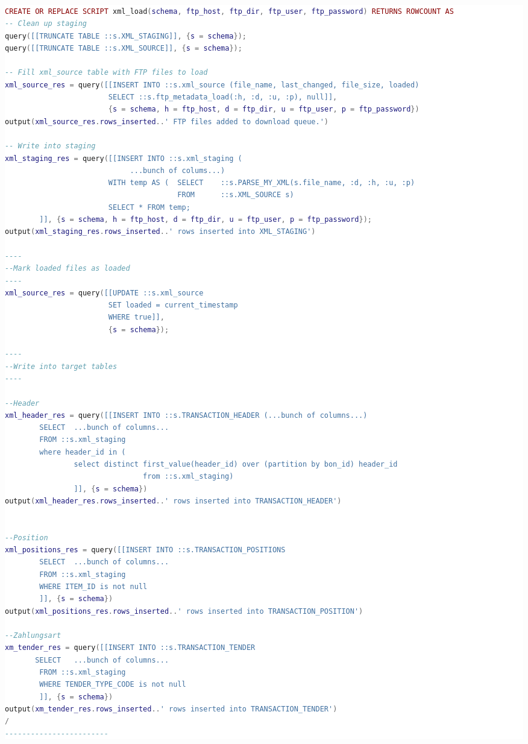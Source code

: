 
```lua
CREATE OR REPLACE SCRIPT xml_load(schema, ftp_host, ftp_dir, ftp_user, ftp_password) RETURNS ROWCOUNT AS
-- Clean up staging
query([[TRUNCATE TABLE ::s.XML_STAGING]], {s = schema});
query([[TRUNCATE TABLE ::s.XML_SOURCE]], {s = schema});

-- Fill xml_source table with FTP files to load
xml_source_res = query([[INSERT INTO ::s.xml_source (file_name, last_changed, file_size, loaded)
                        SELECT ::s.ftp_metadata_load(:h, :d, :u, :p), null]],
                        {s = schema, h = ftp_host, d = ftp_dir, u = ftp_user, p = ftp_password})
output(xml_source_res.rows_inserted..' FTP files added to download queue.')

-- Write into staging
xml_staging_res = query([[INSERT INTO ::s.xml_staging ( 
                             ...bunch of colums...)
                        WITH temp AS (  SELECT    ::s.PARSE_MY_XML(s.file_name, :d, :h, :u, :p)
                                        FROM      ::s.XML_SOURCE s)
                        SELECT * FROM temp;
        ]], {s = schema, h = ftp_host, d = ftp_dir, u = ftp_user, p = ftp_password});
output(xml_staging_res.rows_inserted..' rows inserted into XML_STAGING')    

----
--Mark loaded files as loaded
----
xml_source_res = query([[UPDATE ::s.xml_source
                        SET loaded = current_timestamp
                        WHERE true]],
                        {s = schema});
                        
----
--Write into target tables
----

--Header
xml_header_res = query([[INSERT INTO ::s.TRANSACTION_HEADER (...bunch of columns...)
        SELECT  ...bunch of columns...
        FROM ::s.xml_staging
        where header_id in (
                select distinct first_value(header_id) over (partition by bon_id) header_id
                                from ::s.xml_staging)
                ]], {s = schema})
output(xml_header_res.rows_inserted..' rows inserted into TRANSACTION_HEADER')


--Position
xml_positions_res = query([[INSERT INTO ::s.TRANSACTION_POSITIONS
        SELECT  ...bunch of columns...  
        FROM ::s.xml_staging
        WHERE ITEM_ID is not null
        ]], {s = schema})
output(xml_positions_res.rows_inserted..' rows inserted into TRANSACTION_POSITION')

--Zahlungsart
xm_tender_res = query([[INSERT INTO ::s.TRANSACTION_TENDER
       SELECT   ...bunch of columns...   
        FROM ::s.xml_staging
        WHERE TENDER_TYPE_CODE is not null
        ]], {s = schema})
output(xm_tender_res.rows_inserted..' rows inserted into TRANSACTION_TENDER')
/
------------------------

```